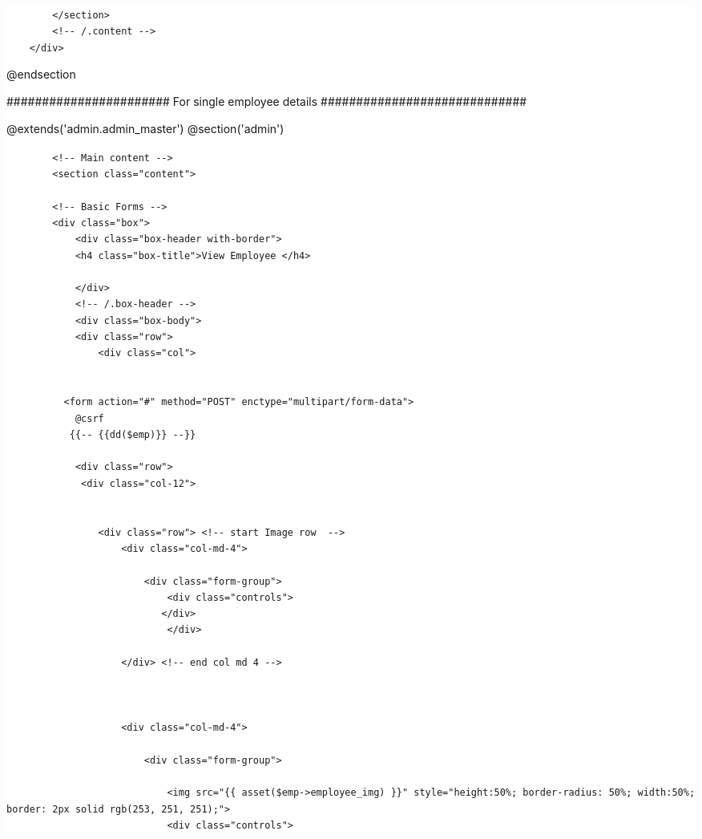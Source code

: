             </section>
            <!-- /.content -->
        </div>


@endsection

 

####################### For single employee details #############################



@extends('admin.admin_master')
@section('admin')


<div class="container-full">
    <!-- Content Header (Page header) -->


            <!-- Main content -->
            <section class="content">

            <!-- Basic Forms -->
            <div class="box">
                <div class="box-header with-border">
                <h4 class="box-title">View Employee </h4>

                </div>
                <!-- /.box-header -->
                <div class="box-body">
                <div class="row">
                    <div class="col">


              <form action="#" method="POST" enctype="multipart/form-data">
                @csrf
               {{-- {{dd($emp)}} --}}

                <div class="row">
                 <div class="col-12">	


                    <div class="row"> <!-- start Image row  -->
                        <div class="col-md-4">
        
                            <div class="form-group">
                                <div class="controls">
                               </div>
                                </div> 
        
                        </div> <!-- end col md 4 -->
        
        
                        
                        <div class="col-md-4">
        
                            <div class="form-group">
                            
                                <img src="{{ asset($emp->employee_img) }}" style="height:50%; border-radius: 50%; width:50%; border: 2px solid rgb(253, 251, 251);">
                                <div class="controls">
                                  